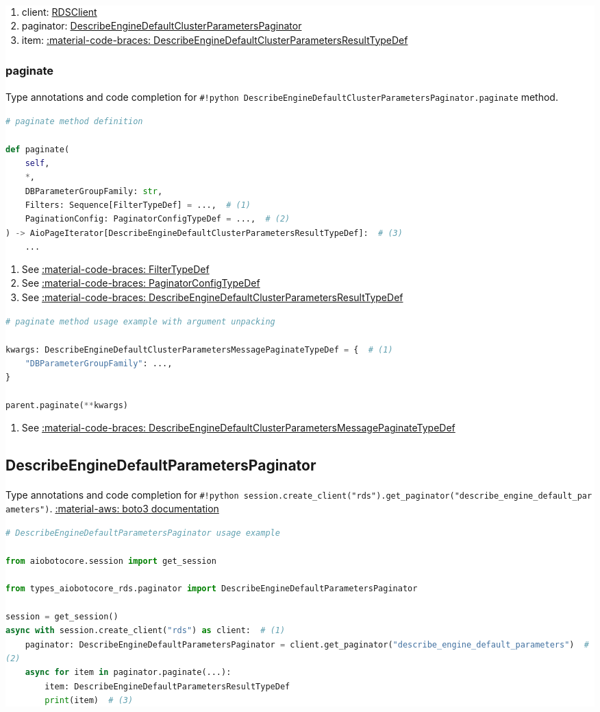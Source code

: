 1. client: [RDSClient](./client.md)
2. paginator: [DescribeEngineDefaultClusterParametersPaginator](./paginators.md#describeenginedefaultclusterparameterspaginator)
3. item: [:material-code-braces: DescribeEngineDefaultClusterParametersResultTypeDef](./type_defs.md#describeenginedefaultclusterparametersresulttypedef) 


### paginate

Type annotations and code completion for `#!python DescribeEngineDefaultClusterParametersPaginator.paginate` method.

```python
# paginate method definition

def paginate(
    self,
    *,
    DBParameterGroupFamily: str,
    Filters: Sequence[FilterTypeDef] = ...,  # (1)
    PaginationConfig: PaginatorConfigTypeDef = ...,  # (2)
) -> AioPageIterator[DescribeEngineDefaultClusterParametersResultTypeDef]:  # (3)
    ...
```

1. See [:material-code-braces: FilterTypeDef](./type_defs.md#filtertypedef) 
2. See [:material-code-braces: PaginatorConfigTypeDef](./type_defs.md#paginatorconfigtypedef) 
3. See [:material-code-braces: DescribeEngineDefaultClusterParametersResultTypeDef](./type_defs.md#describeenginedefaultclusterparametersresulttypedef) 


```python
# paginate method usage example with argument unpacking

kwargs: DescribeEngineDefaultClusterParametersMessagePaginateTypeDef = {  # (1)
    "DBParameterGroupFamily": ...,
}

parent.paginate(**kwargs)
```

1. See [:material-code-braces: DescribeEngineDefaultClusterParametersMessagePaginateTypeDef](./type_defs.md#describeenginedefaultclusterparametersmessagepaginatetypedef) 
## DescribeEngineDefaultParametersPaginator

Type annotations and code completion for `#!python session.create_client("rds").get_paginator("describe_engine_default_parameters")`.
[:material-aws: boto3 documentation](https://boto3.amazonaws.com/v1/documentation/api/latest/reference/services/rds/paginator/DescribeEngineDefaultParameters.html#RDS.Paginator.DescribeEngineDefaultParameters)

```python
# DescribeEngineDefaultParametersPaginator usage example

from aiobotocore.session import get_session

from types_aiobotocore_rds.paginator import DescribeEngineDefaultParametersPaginator

session = get_session()
async with session.create_client("rds") as client:  # (1)
    paginator: DescribeEngineDefaultParametersPaginator = client.get_paginator("describe_engine_default_parameters")  # (2)
    async for item in paginator.paginate(...):
        item: DescribeEngineDefaultParametersResultTypeDef
        print(item)  # (3)
```
